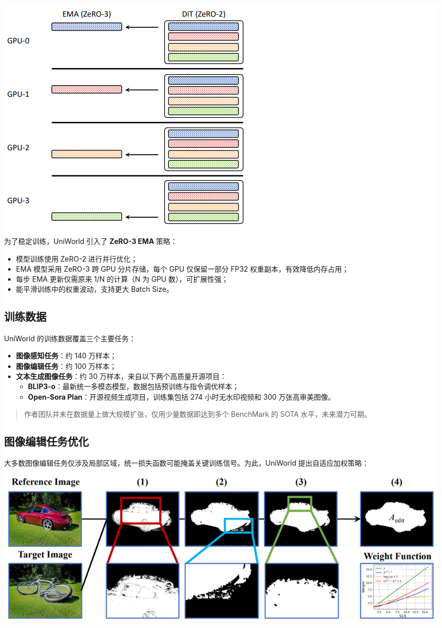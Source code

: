   ![自动掩码生成 Pipeline](img/EMA.png)

   为了稳定训练，UniWorld 引入了 **ZeRO-3 EMA** 策略：

   - 模型训练使用 ZeRO-2 进行并行优化；
   - EMA 模型采用 ZeRO-3 跨 GPU 分片存储，每个 GPU 仅保留一部分 FP32 权重副本，有效降低内存占用；
   - 每步 EMA 更新仅需原来 1/N 的计算（N 为 GPU 数），可扩展性强；
   - 能平滑训练中的权重波动，支持更大 Batch Size。

   ## 训练数据

   UniWorld 的训练数据覆盖三个主要任务：

   - **图像感知任务**：约 140 万样本；
   - **图像编辑任务**：约 100 万样本；
   - **文本生成图像任务**：约 30 万样本，来自以下两个高质量开源项目：
     - **BLIP3-o**：最新统一多模态模型，数据包括预训练与指令调优样本；
     - **Open-Sora Plan**：开源视频生成项目，训练集包括 274 小时无水印视频和 300 万张高审美图像。

   > 作者团队并未在数据量上做大规模扩张，仅用少量数据即达到多个 BenchMark 的 SOTA 水平，未来潜力可期。

   ## 图像编辑任务优化

   大多数图像编辑任务仅涉及局部区域，统一损失函数可能掩盖关键训练信号。为此，UniWorld 提出自适应加权策略：

   ![自动掩码生成 Pipeline](img/mask.png)
